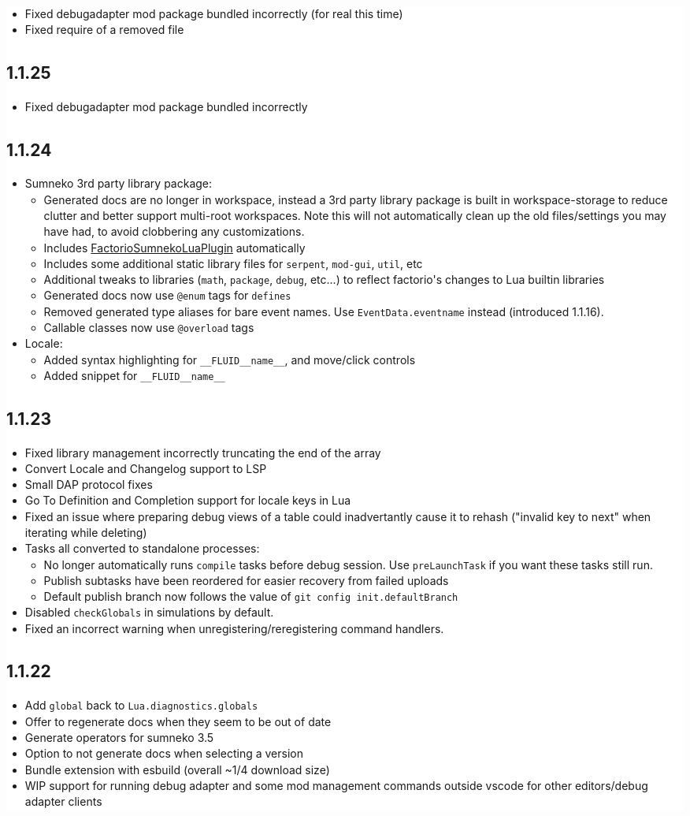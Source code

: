 * Fixed debugadapter mod package bundled incorrectly (for real this time)
* Fixed require of a removed file

## 1.1.25

* Fixed debugadapter mod package bundled incorrectly

## 1.1.24

* Sumneko 3rd party library package:
  * Generated docs are no longer in workspace, instead a 3rd party library package is built in workspace-storage to reduce clutter and better support multi-root workspaces. Note this will not automatically clean up the old files/settings you may have had, to avoid clobbering any customizations.
  * Includes [FactorioSumnekoLuaPlugin](https://github.com/JanSharp/FactorioSumnekoLuaPlugin) automatically
  * Includes some additional static library files for `serpent`, `mod-gui`, `util`, etc
  * Additional tweaks to libraries (`math`, `package`, `debug`, etc...) to reflect factorio's changes to Lua builtin libraries
  * Generated docs now use `@enum` tags for `defines`
  * Removed generated type aliases for bare event names. Use `EventData.eventname` instead (introduced 1.1.16).
  * Callable classes now use `@overload` tags
* Locale:
  * Added syntax highlighting for `__FLUID__name__`, and move/click controls
  * Added snippet for `__FLUID__name__`

## 1.1.23

* Fixed library management incorrectly truncating the end of the array
* Convert Locale and Changelog support to LSP
* Small DAP protocol fixes
* Go To Definition and Completion support for locale keys in Lua
* Fixed an issue where preparing debug views of a table could inadvertantly cause it to rehash ("invalid key to next" when iterating while deleting)
* Tasks all converted to standalone processes:
  * No longer automatically runs `compile` tasks before debug session. Use `preLaunchTask` if you want these tasks still run.
  * Publish subtasks have been reordered for easier recovery from failed uploads
  * Default publish branch now follows the value of `git config init.defaultBranch`
* Disabled `checkGlobals` in simulations by default.
* Fixed an incorrect warning when unregistering/reregistering command handlers.

## 1.1.22

* Add `global` back to `Lua.diagnostics.globals`
* Offer to regenerate docs when they seem to be out of date
* Generate operators for sumneko 3.5
* Option to not generate docs when selecting a version
* Bundle extension with esbuild (overall ~1/4 download size)
* WIP support for running debug adapter and some mod management commands outside vscode for other editors/debug adapter clients
